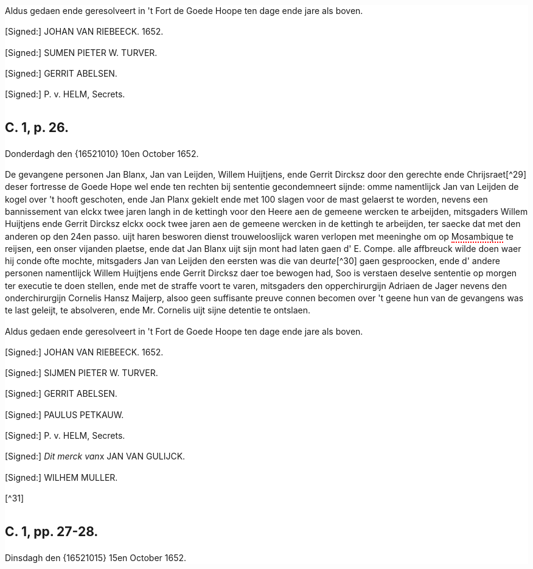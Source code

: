 Aldus gedaen ende geresolveert in 't Fort de Goede Hoope ten dage ende jare als boven.

[Signed:] JOHAN VAN RIEBEECK. 1652.

[Signed:] SUMEN PIETER W. TURVER.

[Signed:] GERRIT ABELSEN.

[Signed:] P. v. HELM, Secrets.

## C. 1, p. 26.

Donderdagh den {16521010} 10en October 1652.

De gevangene personen Jan Blanx, Jan van Leijden, Willem Huijtjens, ende Gerrit Dircksz door den gerechte ende Chrijsraet[^29] deser fortresse de Goede Hope wel ende ten rechten bij sententie gecondemneert sijnde: omme namentlijck Jan van Leijden de kogel over 't hooft geschoten, ende Jan Planx gekielt ende met 100 slagen voor de mast gelaerst te worden, nevens een bannissement van elckx twee jaren langh in de kettingh voor den Heere aen de gemeene wercken te arbeijden, mitsgaders Willem Huijtjens ende Gerrit Dircksz elckx oock twee jaren aen de gemeene wercken in de kettingh te arbeijden, ter saecke dat met den anderen op den 24en passo. uijt haren besworen dienst trouwelooslijck waren verlopen met meeninghe om op <span style="border-bottom: 2px dotted #FF0000;">Mosambique</span> te reijsen, een onser vijanden plaetse, ende dat Jan Blanx uijt sijn mont had laten gaen d' E. Compe. alle affbreuck wilde doen waer hij conde ofte mochte, mitsgaders Jan van Leijden den eersten was die van deur*te*[^30] gaen gesproocken, ende d' andere personen namentlijck Willem Huijtjens ende Gerrit Dircksz daer toe bewogen had, Soo is verstaen deselve sententie op morgen ter executie te doen stellen, ende met de straffe voort te varen, mitsgaders den opperchirurgijn Adriaen de Jager nevens den onderchirurgijn Cornelis Hansz Maijerp, alsoo geen suffisante preuve connen becomen over 't geene hun van de gevangens was te last geleijt, te absolveren, ende Mr. Cornelis uijt sijne detentie te ontslaen.

Aldus gedaen ende geresolveert in 't Fort de Goede Hoope ten dage ende jare als boven.

[Signed:] JOHAN VAN RIEBEECK. 1652.

[Signed:] SIJMEN PIETER W. TURVER.

[Signed:] GERRIT ABELSEN.

[Signed:] PAULUS PETKAUW.

[Signed:] P. v. HELM, Secrets.

[Signed:] *Dit merck van*x JAN VAN GULIJCK.

[Signed:] WILHEM MULLER.

[^31] 

## C. 1, pp. 27-28.

Dinsdagh den {16521015} 15en October 1652.
